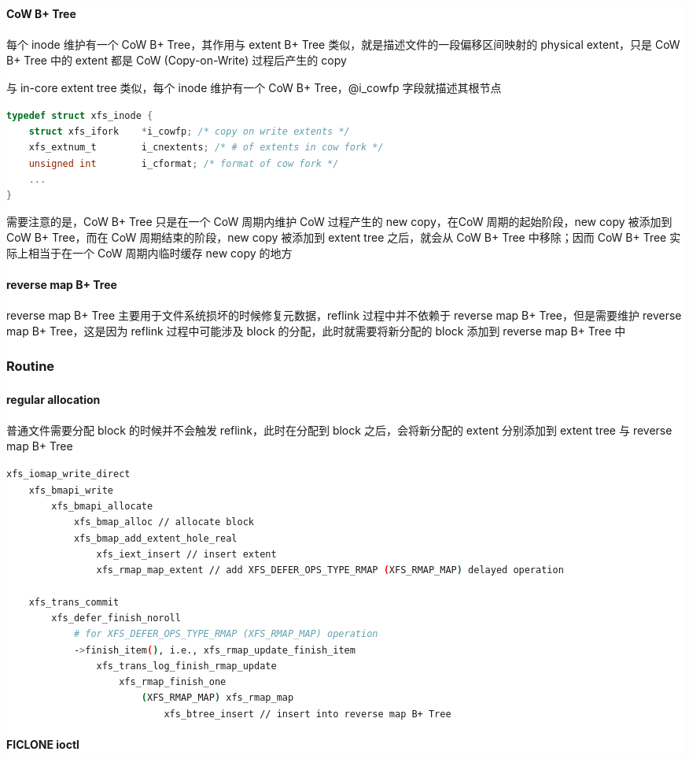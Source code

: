 
#### CoW B+ Tree

每个 inode 维护有一个 CoW B+ Tree，其作用与 extent B+ Tree 类似，就是描述文件的一段偏移区间映射的 physical extent，只是 CoW B+ Tree 中的 extent 都是 CoW (Copy-on-Write) 过程后产生的 copy

与 in-core extent tree 类似，每个 inode 维护有一个 CoW B+ Tree，@i_cowfp 字段就描述其根节点

```c
typedef struct xfs_inode {
	struct xfs_ifork	*i_cowfp; /* copy on write extents */
	xfs_extnum_t		i_cnextents; /* # of extents in cow fork */
	unsigned int		i_cformat; /* format of cow fork */
	...
}
```

需要注意的是，CoW B+ Tree 只是在一个 CoW 周期内维护 CoW 过程产生的 new copy，在CoW 周期的起始阶段，new copy 被添加到 CoW B+ Tree，而在 CoW 周期结束的阶段，new copy 被添加到 extent tree 之后，就会从 CoW B+ Tree 中移除；因而 CoW B+ Tree 实际上相当于在一个 CoW 周期内临时缓存 new copy 的地方


#### reverse map B+ Tree

reverse map B+ Tree 主要用于文件系统损坏的时候修复元数据，reflink 过程中并不依赖于 reverse map B+ Tree，但是需要维护 reverse map B+ Tree，这是因为 reflink 过程中可能涉及 block 的分配，此时就需要将新分配的 block 添加到 reverse map B+ Tree 中


### Routine

#### regular allocation

普通文件需要分配 block 的时候并不会触发 reflink，此时在分配到 block 之后，会将新分配的 extent 分别添加到 extent tree 与 reverse map B+ Tree

```sh 
xfs_iomap_write_direct
    xfs_bmapi_write
        xfs_bmapi_allocate
            xfs_bmap_alloc // allocate block
            xfs_bmap_add_extent_hole_real
                xfs_iext_insert // insert extent
                xfs_rmap_map_extent // add XFS_DEFER_OPS_TYPE_RMAP (XFS_RMAP_MAP) delayed operation
    
    xfs_trans_commit
        xfs_defer_finish_noroll 
            # for XFS_DEFER_OPS_TYPE_RMAP (XFS_RMAP_MAP) operation
            ->finish_item(), i.e., xfs_rmap_update_finish_item
                xfs_trans_log_finish_rmap_update
                    xfs_rmap_finish_one
                        (XFS_RMAP_MAP) xfs_rmap_map
                            xfs_btree_insert // insert into reverse map B+ Tree
```


#### FICLONE ioctl
